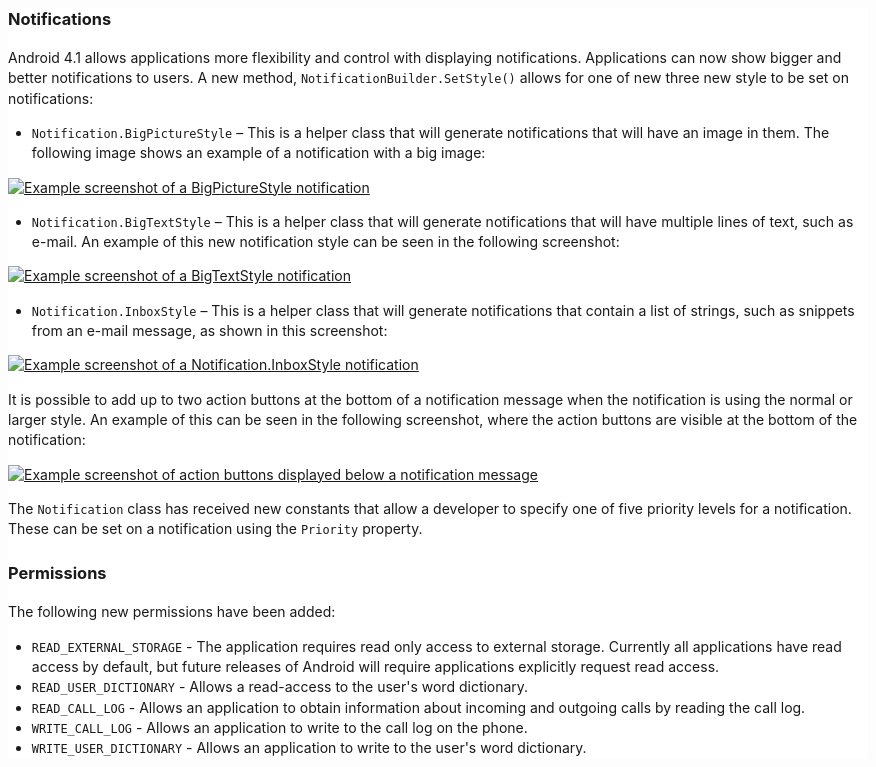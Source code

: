 


### Notifications

Android 4.1 allows applications more flexibility and control with displaying
notifications. Applications can now show bigger and better notifications to
users. A new method, `NotificationBuilder.SetStyle()` allows for one
of new three new style to be set on notifications:

-   `Notification.BigPictureStyle` – This is a helper class that will generate notifications that will have an image in them. The following image shows an example of a notification with a big image:


 [![Example screenshot of a BigPictureStyle notification](jelly-bean-images/image2.png)](jelly-bean-images/image2.png#lightbox)

-   `Notification.BigTextStyle` – This is a helper class that will generate notifications that will have multiple lines of text, such as e-mail. An example of this new notification style can be seen in the following screenshot:


 [![Example screenshot of a BigTextStyle notification](jelly-bean-images/image3.png)](jelly-bean-images/image3.png#lightbox)

-   `Notification.InboxStyle` – This is a helper class that will generate notifications that contain a list of strings, such as snippets from an e-mail message, as shown in this screenshot:


 [![Example screenshot of a Notification.InboxStyle notification](jelly-bean-images/image4.png)](jelly-bean-images/image4.png#lightbox)

It is possible to add up to two action buttons at the bottom of a
notification message when the notification is using the normal or larger style.
An example of this can be seen in the following screenshot, where the action
buttons are visible at the bottom of the notification:

 [![Example screenshot of action buttons displayed below a notification message](jelly-bean-images/image5.png)](jelly-bean-images/image5.png#lightbox)

The `Notification` class has received new constants that allow a
developer to specify one of five priority levels for a notification. These can
be set on a notification using the `Priority` property.



### Permissions

The following new permissions have been added:

-   `READ_EXTERNAL_STORAGE` - The application requires read only access to external storage. Currently all applications have read access by default, but future releases of Android will require applications explicitly request read access.
-   `READ_USER_DICTIONARY` - Allows a read-access to the user's word dictionary.
-   `READ_CALL_LOG` - Allows an application to obtain information about incoming and outgoing calls by reading the call log.
-   `WRITE_CALL_LOG` - Allows an application to write to the call log on the phone.
-   `WRITE_USER_DICTIONARY` - Allows an application to write to the user's word dictionary.

